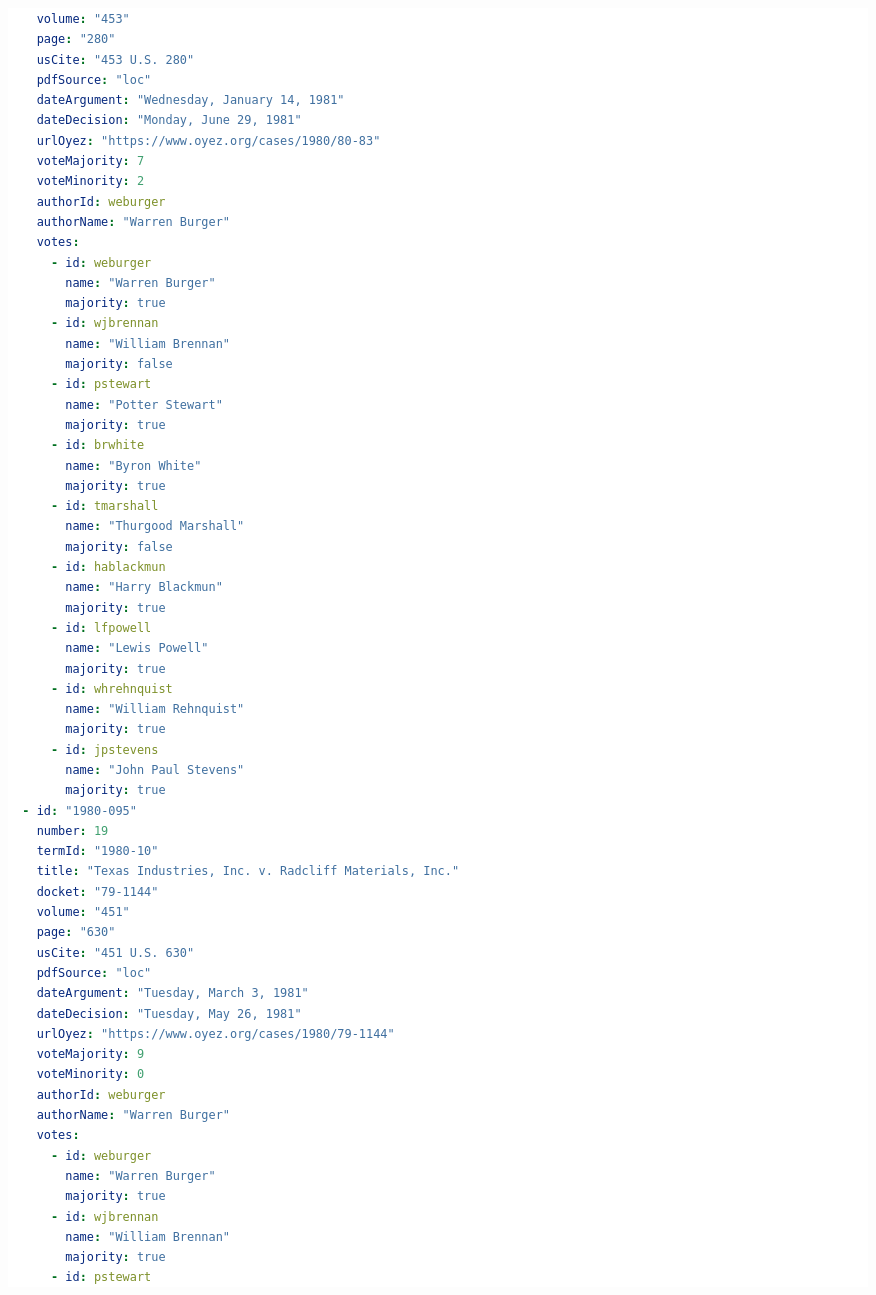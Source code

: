 ```yaml
    volume: "453"
    page: "280"
    usCite: "453 U.S. 280"
    pdfSource: "loc"
    dateArgument: "Wednesday, January 14, 1981"
    dateDecision: "Monday, June 29, 1981"
    urlOyez: "https://www.oyez.org/cases/1980/80-83"
    voteMajority: 7
    voteMinority: 2
    authorId: weburger
    authorName: "Warren Burger"
    votes:
      - id: weburger
        name: "Warren Burger"
        majority: true
      - id: wjbrennan
        name: "William Brennan"
        majority: false
      - id: pstewart
        name: "Potter Stewart"
        majority: true
      - id: brwhite
        name: "Byron White"
        majority: true
      - id: tmarshall
        name: "Thurgood Marshall"
        majority: false
      - id: hablackmun
        name: "Harry Blackmun"
        majority: true
      - id: lfpowell
        name: "Lewis Powell"
        majority: true
      - id: whrehnquist
        name: "William Rehnquist"
        majority: true
      - id: jpstevens
        name: "John Paul Stevens"
        majority: true
  - id: "1980-095"
    number: 19
    termId: "1980-10"
    title: "Texas Industries, Inc. v. Radcliff Materials, Inc."
    docket: "79-1144"
    volume: "451"
    page: "630"
    usCite: "451 U.S. 630"
    pdfSource: "loc"
    dateArgument: "Tuesday, March 3, 1981"
    dateDecision: "Tuesday, May 26, 1981"
    urlOyez: "https://www.oyez.org/cases/1980/79-1144"
    voteMajority: 9
    voteMinority: 0
    authorId: weburger
    authorName: "Warren Burger"
    votes:
      - id: weburger
        name: "Warren Burger"
        majority: true
      - id: wjbrennan
        name: "William Brennan"
        majority: true
      - id: pstewart
```